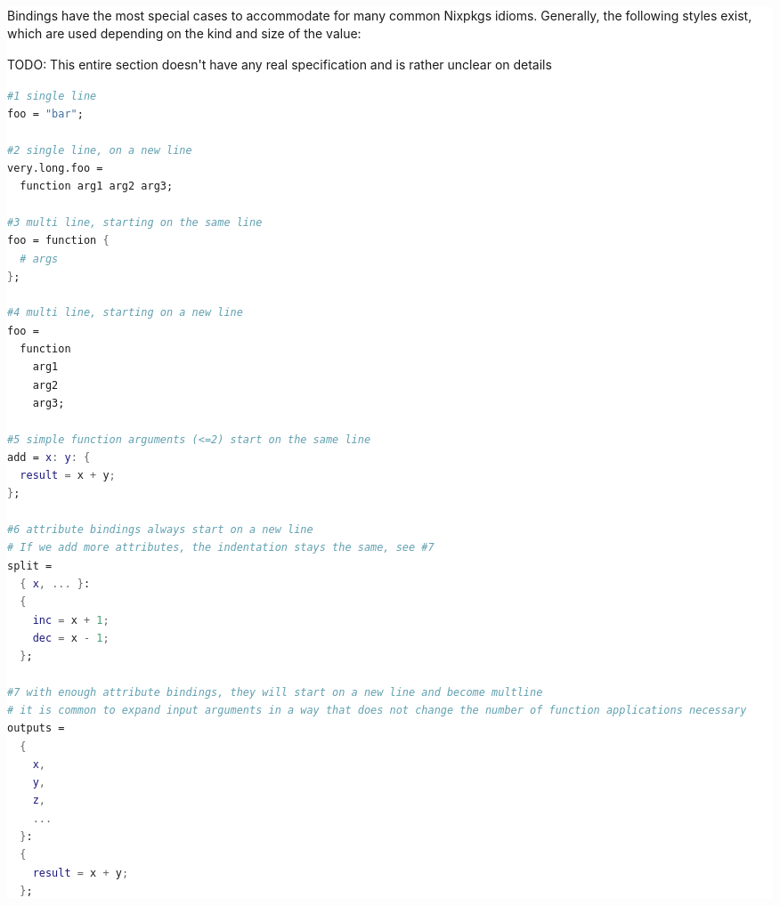 
Bindings have the most special cases to accommodate for many common Nixpkgs idioms.
Generally, the following styles exist, which are used depending on the kind and size of the value:

TODO: This entire section doesn't have any real specification and is rather unclear on details

```nix
#1 single line
foo = "bar";

#2 single line, on a new line
very.long.foo =
  function arg1 arg2 arg3;

#3 multi line, starting on the same line
foo = function {
  # args
};

#4 multi line, starting on a new line
foo =
  function
    arg1
    arg2
    arg3;

#5 simple function arguments (<=2) start on the same line
add = x: y: {
  result = x + y;
};

#6 attribute bindings always start on a new line
# If we add more attributes, the indentation stays the same, see #7
split =
  { x, ... }:
  {
    inc = x + 1;
    dec = x - 1;
  };

#7 with enough attribute bindings, they will start on a new line and become multline 
# it is common to expand input arguments in a way that does not change the number of function applications necessary
outputs =
  {
    x,
    y,
    z,
    ...
  }:
  {
    result = x + y;
  };
```
